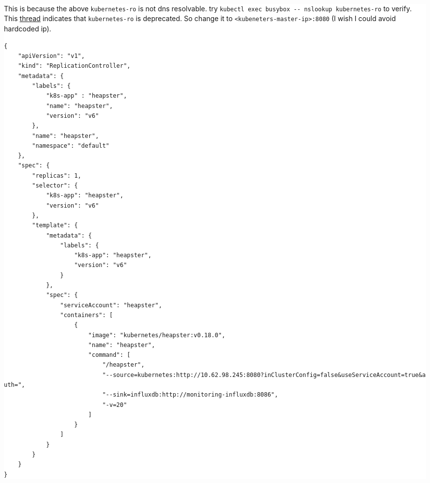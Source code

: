 This is because the above `kubernetes-ro` is not dns resolvable. try `kubectl exec busybox -- nslookup kubernetes-ro` to verify. This [thread](https://github.com/kubernetes/kubernetes/issues/4567) indicates that `kubernetes-ro` is deprecated. So change it to `<kubeneters-master-ip>:8080` (I wish I could avoid hardcoded ip).

```
{
    "apiVersion": "v1",
    "kind": "ReplicationController",
    "metadata": {
        "labels": {
            "k8s-app" : "heapster",
            "name": "heapster",
            "version": "v6"
        },
        "name": "heapster",
        "namespace": "default"
    },
    "spec": {
        "replicas": 1,
        "selector": {
            "k8s-app": "heapster",
            "version": "v6"
        },
        "template": {
            "metadata": {
                "labels": {
                    "k8s-app": "heapster",
                    "version": "v6"
                }
            },
            "spec": {
                "serviceAccount": "heapster",
                "containers": [
                    {
                        "image": "kubernetes/heapster:v0.18.0",
                        "name": "heapster",
                        "command": [
                            "/heapster",
                            "--source=kubernetes:http://10.62.98.245:8080?inClusterConfig=false&useServiceAccount=true&auth=",
                            "--sink=influxdb:http://monitoring-influxdb:8086",
                            "-v=20"
                        ]
                    }
                ]
            }
        }
    }
}
```
